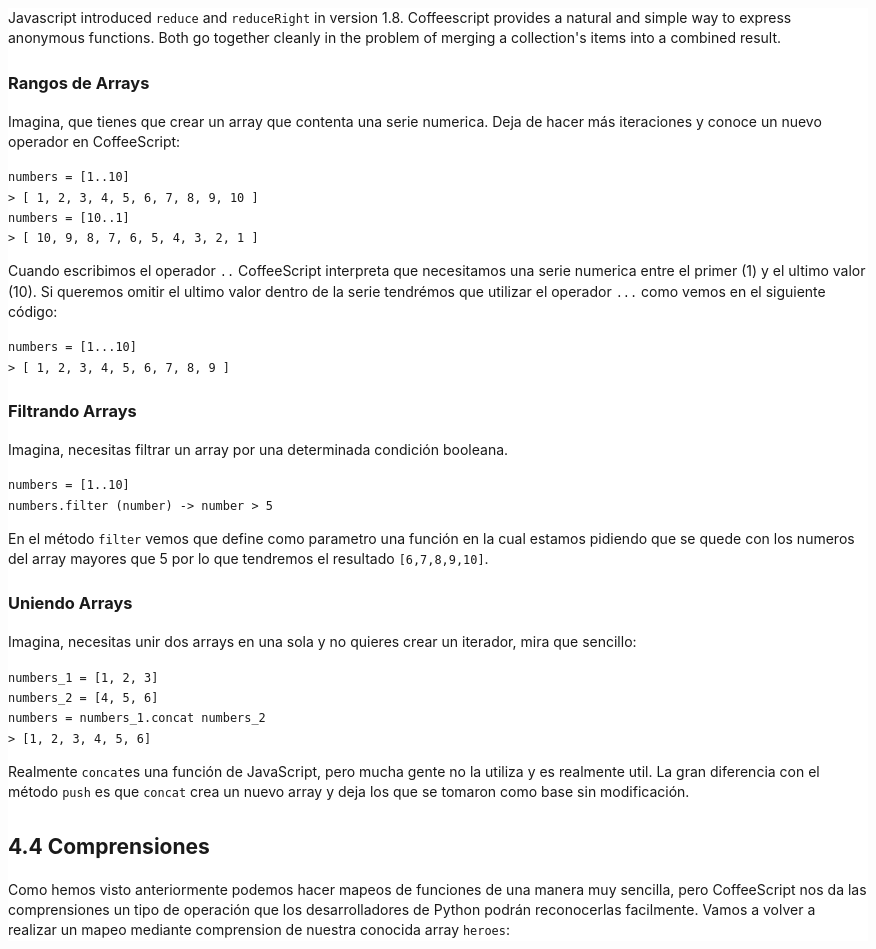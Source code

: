 Javascript introduced `reduce` and `reduceRight` in version 1.8. Coffeescript provides a natural and simple way to express anonymous functions. Both go together cleanly in the problem of merging a collection's items into a combined result.

### Rangos de Arrays
Imagina, que tienes que crear un array que contenta una serie numerica. Deja de hacer más iteraciones y conoce un nuevo operador en CoffeeScript:

```
numbers = [1..10]
> [ 1, 2, 3, 4, 5, 6, 7, 8, 9, 10 ]
numbers = [10..1]
> [ 10, 9, 8, 7, 6, 5, 4, 3, 2, 1 ]
```

Cuando escribimos el operador `..` CoffeeScript interpreta que necesitamos una serie numerica entre el primer (1) y el ultimo valor (10). Si queremos omitir el ultimo valor dentro de la serie tendrémos que utilizar el operador `...` como vemos en el siguiente código:

```
numbers = [1...10]
> [ 1, 2, 3, 4, 5, 6, 7, 8, 9 ]
```

### Filtrando Arrays
Imagina, necesitas filtrar un array por una determinada condición booleana.

```
numbers = [1..10]
numbers.filter (number) -> number > 5
```

En el método `filter` vemos que define como parametro una función en la cual estamos pidiendo que se quede con los numeros del array mayores que 5 por lo que tendremos el resultado `[6,7,8,9,10]`.

### Uniendo Arrays
Imagina, necesitas unir dos arrays en una sola y no quieres crear un iterador, mira que sencillo:

```
numbers_1 = [1, 2, 3]
numbers_2 = [4, 5, 6]
numbers = numbers_1.concat numbers_2
> [1, 2, 3, 4, 5, 6]
```

Realmente `concat`es una función de JavaScript, pero mucha gente no la utiliza y es realmente util. La gran diferencia con el método `push` es que `concat` crea un nuevo array y deja los que se tomaron como base sin modificación.


## 4.4 Comprensiones
Como hemos visto anteriormente podemos hacer mapeos de funciones de una manera muy sencilla, pero CoffeeScript nos da las comprensiones un tipo de operación que los desarrolladores de Python podrán reconocerlas facilmente. Vamos a volver a realizar un mapeo mediante comprension de nuestra conocida array `heroes`:
